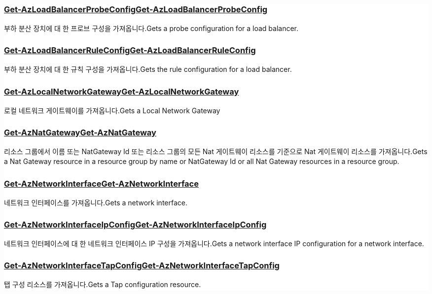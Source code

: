 ### [<span data-ttu-id="e9827-320">Get-AzLoadBalancerProbeConfig</span><span class="sxs-lookup"><span data-stu-id="e9827-320">Get-AzLoadBalancerProbeConfig</span></span>](Get-AzLoadBalancerProbeConfig.md)
<span data-ttu-id="e9827-321">부하 분산 장치에 대 한 프로브 구성을 가져옵니다.</span><span class="sxs-lookup"><span data-stu-id="e9827-321">Gets a probe configuration for a load balancer.</span></span>

### [<span data-ttu-id="e9827-322">Get-AzLoadBalancerRuleConfig</span><span class="sxs-lookup"><span data-stu-id="e9827-322">Get-AzLoadBalancerRuleConfig</span></span>](Get-AzLoadBalancerRuleConfig.md)
<span data-ttu-id="e9827-323">부하 분산 장치에 대 한 규칙 구성을 가져옵니다.</span><span class="sxs-lookup"><span data-stu-id="e9827-323">Gets the rule configuration for a load balancer.</span></span>

### [<span data-ttu-id="e9827-324">Get-AzLocalNetworkGateway</span><span class="sxs-lookup"><span data-stu-id="e9827-324">Get-AzLocalNetworkGateway</span></span>](Get-AzLocalNetworkGateway.md)
<span data-ttu-id="e9827-325">로컬 네트워크 게이트웨이를 가져옵니다.</span><span class="sxs-lookup"><span data-stu-id="e9827-325">Gets a Local Network Gateway</span></span>

### [<span data-ttu-id="e9827-326">Get-AzNatGateway</span><span class="sxs-lookup"><span data-stu-id="e9827-326">Get-AzNatGateway</span></span>](Get-AzNatGateway.md)
<span data-ttu-id="e9827-327">리소스 그룹에서 이름 또는 NatGateway Id 또는 리소스 그룹의 모든 Nat 게이트웨이 리소스를 기준으로 Nat 게이트웨이 리소스를 가져옵니다.</span><span class="sxs-lookup"><span data-stu-id="e9827-327">Gets a Nat Gateway resource in a resource group by name or NatGateway Id  or all Nat Gateway resources in a resource group.</span></span>

### [<span data-ttu-id="e9827-328">Get-AzNetworkInterface</span><span class="sxs-lookup"><span data-stu-id="e9827-328">Get-AzNetworkInterface</span></span>](Get-AzNetworkInterface.md)
<span data-ttu-id="e9827-329">네트워크 인터페이스를 가져옵니다.</span><span class="sxs-lookup"><span data-stu-id="e9827-329">Gets a network interface.</span></span>

### [<span data-ttu-id="e9827-330">Get-AzNetworkInterfaceIpConfig</span><span class="sxs-lookup"><span data-stu-id="e9827-330">Get-AzNetworkInterfaceIpConfig</span></span>](Get-AzNetworkInterfaceIpConfig.md)
<span data-ttu-id="e9827-331">네트워크 인터페이스에 대 한 네트워크 인터페이스 IP 구성을 가져옵니다.</span><span class="sxs-lookup"><span data-stu-id="e9827-331">Gets a network interface IP configuration for a network interface.</span></span>

### [<span data-ttu-id="e9827-332">Get-AzNetworkInterfaceTapConfig</span><span class="sxs-lookup"><span data-stu-id="e9827-332">Get-AzNetworkInterfaceTapConfig</span></span>](Get-AzNetworkInterfaceTapConfig.md)
<span data-ttu-id="e9827-333">탭 구성 리소스를 가져옵니다.</span><span class="sxs-lookup"><span data-stu-id="e9827-333">Gets a Tap configuration resource.</span></span>
